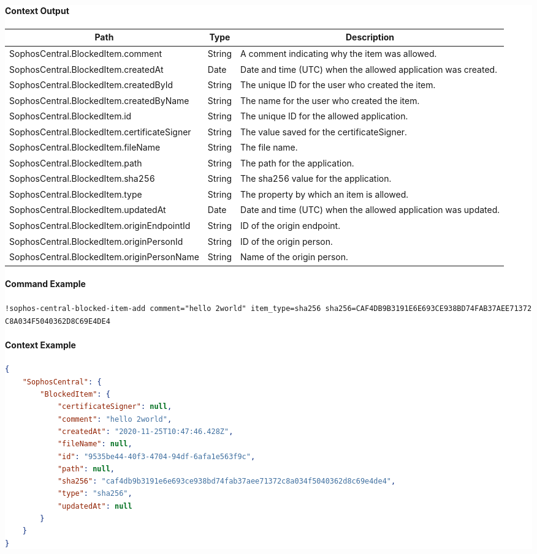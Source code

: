 
#### Context Output

| **Path** | **Type** | **Description** |
| --- | --- | --- |
| SophosCentral.BlockedItem.comment | String | A comment indicating why the item was allowed. | 
| SophosCentral.BlockedItem.createdAt | Date | Date and time \(UTC\) when the allowed application was created. | 
| SophosCentral.BlockedItem.createdById | String | The unique ID for the user who created the item. | 
| SophosCentral.BlockedItem.createdByName | String | The name for the user who created the item. | 
| SophosCentral.BlockedItem.id | String | The unique ID for the allowed application. | 
| SophosCentral.BlockedItem.certificateSigner | String | The value saved for the certificateSigner. | 
| SophosCentral.BlockedItem.fileName | String | The file name. | 
| SophosCentral.BlockedItem.path | String | The path for the application. | 
| SophosCentral.BlockedItem.sha256 | String | The sha256 value for the application. | 
| SophosCentral.BlockedItem.type | String | The property by which an item is allowed. | 
| SophosCentral.BlockedItem.updatedAt | Date | Date and time \(UTC\) when the allowed application was updated. | 
| SophosCentral.BlockedItem.originEndpointId | String | ID of the origin endpoint. | 
| SophosCentral.BlockedItem.originPersonId | String | ID of the origin person. | 
| SophosCentral.BlockedItem.originPersonName | String | Name of the origin person. | 


#### Command Example
```!sophos-central-blocked-item-add comment="hello 2world" item_type=sha256 sha256=CAF4DB9B3191E6E693CE938BD74FAB37AEE71372C8A034F5040362D8C69E4DE4```

#### Context Example
```json
{
    "SophosCentral": {
        "BlockedItem": {
            "certificateSigner": null,
            "comment": "hello 2world",
            "createdAt": "2020-11-25T10:47:46.428Z",
            "fileName": null,
            "id": "9535be44-40f3-4704-94df-6afa1e563f9c",
            "path": null,
            "sha256": "caf4db9b3191e6e693ce938bd74fab37aee71372c8a034f5040362d8c69e4de4",
            "type": "sha256",
            "updatedAt": null
        }
    }
}
```
